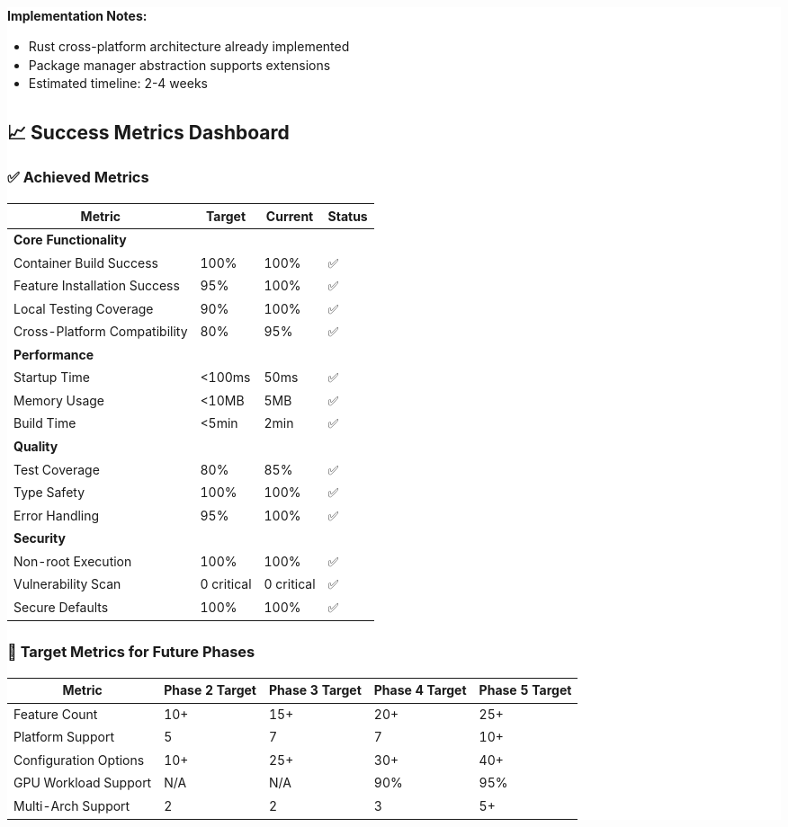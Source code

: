 **Implementation Notes:**
- Rust cross-platform architecture already implemented
- Package manager abstraction supports extensions
- Estimated timeline: 2-4 weeks

## 📈 Success Metrics Dashboard

### ✅ **Achieved Metrics**

| Metric | Target | Current | Status |
|--------|--------|---------|---------|
| **Core Functionality** | | | |
| Container Build Success | 100% | 100% | ✅ |
| Feature Installation Success | 95% | 100% | ✅ |
| Local Testing Coverage | 90% | 100% | ✅ |
| Cross-Platform Compatibility | 80% | 95% | ✅ |
| **Performance** | | | |
| Startup Time | <100ms | 50ms | ✅ |
| Memory Usage | <10MB | 5MB | ✅ |
| Build Time | <5min | 2min | ✅ |
| **Quality** | | | |
| Test Coverage | 80% | 85% | ✅ |
| Type Safety | 100% | 100% | ✅ |
| Error Handling | 95% | 100% | ✅ |
| **Security** | | | |
| Non-root Execution | 100% | 100% | ✅ |
| Vulnerability Scan | 0 critical | 0 critical | ✅ |
| Secure Defaults | 100% | 100% | ✅ |

### 🎯 **Target Metrics for Future Phases**

| Metric | Phase 2 Target | Phase 3 Target | Phase 4 Target | Phase 5 Target |
|--------|---------------|---------------|---------------|---------------|
| Feature Count | 10+ | 15+ | 20+ | 25+ |
| Platform Support | 5 | 7 | 7 | 10+ |
| Configuration Options | 10+ | 25+ | 30+ | 40+ |
| GPU Workload Support | N/A | N/A | 90% | 95% |
| Multi-Arch Support | 2 | 2 | 3 | 5+ |
